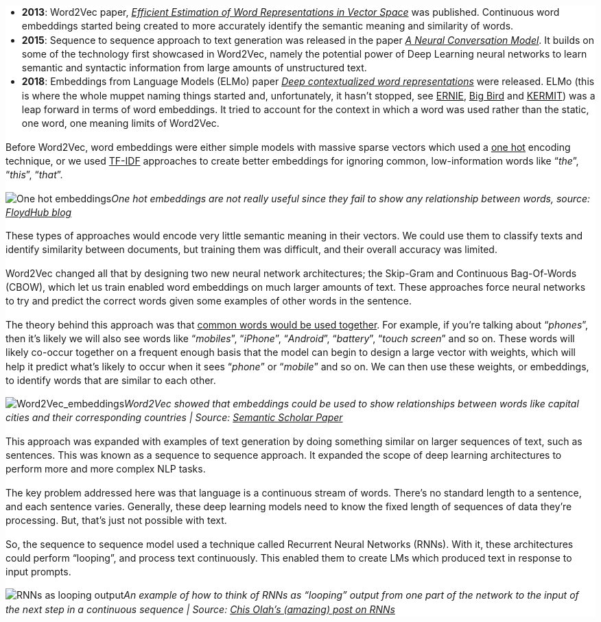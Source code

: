 - **2013**: Word2Vec paper, [*Efficient Estimation of Word Representations in Vector Space*](https://arxiv.org/pdf/1301.3781.pdf) was published. Continuous word embeddings started being created to more accurately identify the semantic meaning and similarity of words.
- **2015**: Sequence to sequence approach to text generation was released in the paper [*A Neural Conversation Model*](https://arxiv.org/pdf/1301.3781.pdf). It builds on some of the technology first showcased in Word2Vec, namely the potential power of Deep Learning neural networks to learn semantic and syntactic information from large amounts of unstructured text.
- **2018**: Embeddings from Language Models (ELMo) paper [*Deep contextualized word representations*](https://arxiv.org/pdf/1802.05365.pdf) were released. ELMo (this is where the whole muppet naming things started and, unfortunately, it hasn’t stopped, see [ERNIE](https://arxiv.org/abs/1905.07129), [Big Bird](https://arxiv.org/abs/2007.14062) and [KERMIT](https://arxiv.org/abs/1906.01604)) was a leap forward in terms of word embeddings. It tried to account for the context in which a word was used rather than the static, one word, one meaning limits of Word2Vec.

Before Word2Vec, word embeddings were either simple models with massive sparse vectors which used a [one hot](https://hackernoon.com/what-is-one-hot-encoding-why-and-when-do-you-have-to-use-it-e3c6186d008f) encoding technique, or we used [TF-IDF](https://www.analyticsvidhya.com/blog/2017/06/word-embeddings-count-word2veec/) approaches to create better embeddings for ignoring common, low-information words like “*the*”, “*this*”, “*that*”.

![One hot embeddings](https://i0.wp.com/neptune.ai/wp-content/uploads/One-hot-embeddings.png?resize=651%2C386&ssl=1)*One hot embeddings are not really useful since they fail to show any relationship between words, source:* [*FloydHub blog*](https://blog.floydhub.com/automate-customer-support-part-one/)

These types of approaches would encode very little semantic meaning in their vectors. We could use them to classify texts and identify similarity between documents, but training them was difficult, and their overall accuracy was limited.

Word2Vec changed all that by designing two new neural network architectures; the Skip-Gram and Continuous Bag-Of-Words (CBOW), which let us train enabled word embeddings on much larger amounts of text. These approaches force neural networks to try and predict the correct words given some examples of other words in the sentence.

The theory behind this approach was that [common words would be used together](https://en.wikipedia.org/wiki/Distributional_semantics). For example, if you’re talking about “*phones*”, then it’s likely we will also see words like “*mobiles*”, “*iPhone*”, “*Android*”, “*battery*”, “*touch screen*” and so on. These words will likely co-occur together on a frequent enough basis that the model can begin to design a large vector with weights, which will help it predict what’s likely to occur when it sees “*phone*” or “*mobile*” and so on. We can then use these weights, or embeddings, to identify words that are similar to each other.

![Word2Vec_embeddings](https://i0.wp.com/neptune.ai/wp-content/uploads/Word2Vec_embeddings.png?resize=500%2C357&ssl=1)*Word2Vec showed that embeddings could be used to show relationships between words like capital cities and their corresponding countries | Source:* [*Semantic Scholar Paper*](https://www.semanticscholar.org/paper/Distributed-Representations-of-Words-and-Phrases-Mikolov-Sutskever/87f40e6f3022adbc1f1905e3e506abad05a9964f)

This approach was expanded with examples of text generation by doing something similar on larger sequences of text, such as sentences. This was known as a sequence to sequence approach. It expanded the scope of deep learning architectures to perform more and more complex NLP tasks.

The key problem addressed here was that language is a continuous stream of words. There’s no standard length to a sentence, and each sentence varies. Generally, these deep learning models need to know the fixed length of sequences of data they’re processing. But, that’s just not possible with text.

So, the sequence to sequence model used a technique called Recurrent Neural Networks (RNNs). With it, these architectures could perform “looping”, and process text continuously. This enabled them to create LMs which produced text in response to input prompts.

![RNNs as looping output](https://i0.wp.com/neptune.ai/wp-content/uploads/RNNs-as-looping-output.png?resize=1024%2C269&ssl=1)*An example of how to think of RNNs as “looping” output from one part of the network to the input of the next step in a continuous sequence | Source:* [*Chis Olah’s (amazing) post on RNNs*](https://colah.github.io/posts/2015-08-Understanding-LSTMs/)
